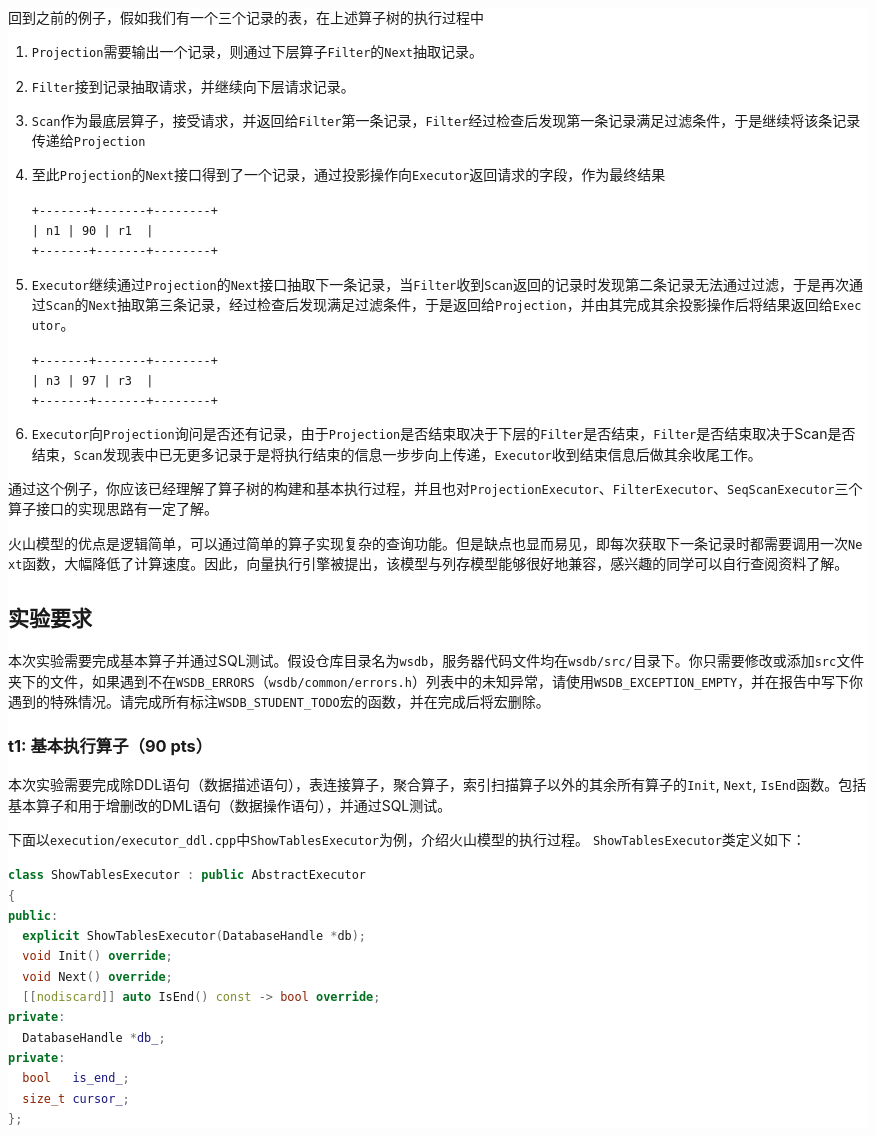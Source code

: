 回到之前的例子，假如我们有一个三个记录的表，在上述算子树的执行过程中

1. `Projection`需要输出一个记录，则通过下层算子`Filter`的`Next`抽取记录。

2. `Filter`接到记录抽取请求，并继续向下层请求记录。

3. `Scan`作为最底层算子，接受请求，并返回给`Filter`第一条记录，`Filter`经过检查后发现第一条记录满足过滤条件，于是继续将该条记录传递给`Projection`

4. 至此`Projection`的`Next`接口得到了一个记录，通过投影操作向`Executor`返回请求的字段，作为最终结果

   ```text
   +-------+-------+--------+
   | n1 | 90 | r1  |
   +-------+-------+--------+
   ```

5. `Executor`继续通过`Projection`的`Next`接口抽取下一条记录，当`Filter`收到`Scan`返回的记录时发现第二条记录无法通过过滤，于是再次通过`Scan`的`Next`抽取第三条记录，经过检查后发现满足过滤条件，于是返回给`Projection`，并由其完成其余投影操作后将结果返回给`Executor`。

   ```text
   +-------+-------+--------+
   | n3 | 97 | r3  |
   +-------+-------+--------+
   ```

6. `Executor`向`Projection`询问是否还有记录，由于`Projection`是否结束取决于下层的`Filter`是否结束，`Filter`是否结束取决于Scan是否结束，`Scan`发现表中已无更多记录于是将执行结束的信息一步步向上传递，`Executor`收到结束信息后做其余收尾工作。

通过这个例子，你应该已经理解了算子树的构建和基本执行过程，并且也对`ProjectionExecutor`、`FilterExecutor`、`SeqScanExecutor`三个算子接口的实现思路有一定了解。

火山模型的优点是逻辑简单，可以通过简单的算子实现复杂的查询功能。但是缺点也显而易见，即每次获取下一条记录时都需要调用一次`Next`函数，大幅降低了计算速度。因此，向量执行引擎被提出，该模型与列存模型能够很好地兼容，感兴趣的同学可以自行查阅资料了解。

## 实验要求

本次实验需要完成基本算子并通过SQL测试。假设仓库目录名为`wsdb`，服务器代码文件均在`wsdb/src/`目录下。你只需要修改或添加`src`文件夹下的文件，如果遇到不在`WSDB_ERRORS`（`wsdb/common/errors.h`）列表中的未知异常，请使用`WSDB_EXCEPTION_EMPTY`，并在报告中写下你遇到的特殊情况。请完成所有标注`WSDB_STUDENT_TODO`宏的函数，并在完成后将宏删除。

### t1: 基本执行算子（90 pts）

本次实验需要完成除DDL语句（数据描述语句），表连接算子，聚合算子，索引扫描算子以外的其余所有算子的`Init`, `Next`, `IsEnd`函数。包括基本算子和用于增删改的DML语句（数据操作语句），并通过SQL测试。

下面以`execution/executor_ddl.cpp`中`ShowTablesExecutor`为例，介绍火山模型的执行过程。
`ShowTablesExecutor`类定义如下：

```c++
class ShowTablesExecutor : public AbstractExecutor
{
public:
  explicit ShowTablesExecutor(DatabaseHandle *db);
  void Init() override;
  void Next() override;
  [[nodiscard]] auto IsEnd() const -> bool override;
private:
  DatabaseHandle *db_;
private:
  bool   is_end_;
  size_t cursor_;
};
```
